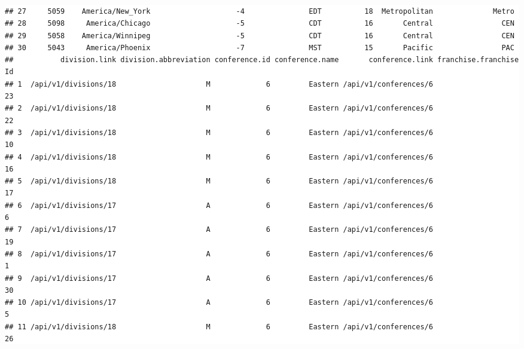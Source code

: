     ## 27     5059    America/New_York                    -4               EDT          18  Metropolitan              Metro
    ## 28     5098     America/Chicago                    -5               CDT          16       Central                CEN
    ## 29     5058    America/Winnipeg                    -5               CDT          16       Central                CEN
    ## 30     5043     America/Phoenix                    -7               MST          15       Pacific                PAC
    ##           division.link division.abbreviation conference.id conference.name       conference.link franchise.franchiseId
    ## 1  /api/v1/divisions/18                     M             6         Eastern /api/v1/conferences/6                    23
    ## 2  /api/v1/divisions/18                     M             6         Eastern /api/v1/conferences/6                    22
    ## 3  /api/v1/divisions/18                     M             6         Eastern /api/v1/conferences/6                    10
    ## 4  /api/v1/divisions/18                     M             6         Eastern /api/v1/conferences/6                    16
    ## 5  /api/v1/divisions/18                     M             6         Eastern /api/v1/conferences/6                    17
    ## 6  /api/v1/divisions/17                     A             6         Eastern /api/v1/conferences/6                     6
    ## 7  /api/v1/divisions/17                     A             6         Eastern /api/v1/conferences/6                    19
    ## 8  /api/v1/divisions/17                     A             6         Eastern /api/v1/conferences/6                     1
    ## 9  /api/v1/divisions/17                     A             6         Eastern /api/v1/conferences/6                    30
    ## 10 /api/v1/divisions/17                     A             6         Eastern /api/v1/conferences/6                     5
    ## 11 /api/v1/divisions/18                     M             6         Eastern /api/v1/conferences/6                    26